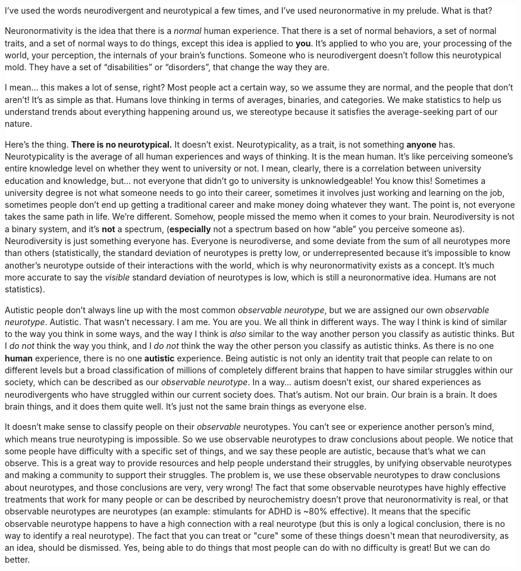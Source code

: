 I’ve used the words neurodivergent and neurotypical a few times, and I’ve used neuronormative in my prelude. What is that?

Neuronormativity is the idea that there is a _normal_ human experience. That there is a set of normal behaviors, a set of normal traits, and a set of normal ways to do things, except this idea is applied to **you**. It’s applied to who you are, your processing of the world, your perception, the internals of your brain’s functions. Someone who is neurodivergent doesn’t follow this neurotypical mold. They have a set of “disabilities” or “disorders”, that change the way they are.

I mean… this makes a lot of sense, right? Most people act a certain way, so we assume they are normal, and the people that don’t aren’t! It’s as simple as that. Humans love thinking in terms of averages, binaries, and categories. We make statistics to help us understand trends about everything happening around us, we stereotype because it satisfies the average-seeking part of our nature.

Here’s the thing. **There is no neurotypical.** It doesn’t exist. Neurotypicality, as a trait, is not something **anyone** has. Neurotypicality is the average of all human experiences and ways of thinking. It is the mean human. It’s like perceiving someone’s entire knowledge level on whether they went to university or not. I mean, clearly, there is a correlation between university education and knowledge, but… not everyone that didn’t go to university is unknowledgeable! You know this! Sometimes a university degree is not what someone needs to go into their career, sometimes it involves just working and learning on the job, sometimes people don’t end up getting a traditional career and make money doing whatever they want. The point is, not everyone takes the same path in life. We’re different. Somehow, people missed the memo when it comes to your brain. Neurodiversity is not a binary system, and it’s **not** a spectrum, (**especially** not a spectrum based on how “able” you perceive someone as). Neurodiversity is just something everyone has. Everyone is neurodiverse, and some deviate from the sum of all neurotypes more than others (statistically, the standard deviation of neurotypes is pretty low, or underrepresented because it’s impossible to know another’s neurotype outside of their interactions with the world, which is why neuronormativity exists as a concept. It’s much more accurate to say the _visible_ standard deviation of neurotypes is low, which is still a neuronormative idea. Humans are not statistics).

Autistic people don’t always line up with the most common _observable neurotype_, but we are assigned our own _observable neurotype_. Autistic. That wasn’t necessary. I am me. You are you. We all think in different ways. The way I think is kind of similar to the way you think in some ways, and the way I think is _also_ similar to the way another person you classify as autistic thinks. But I _do not_ think the way you think, and I _do not_ think the way the other person you classify as autistic thinks. As there is no one **human** experience, there is no one **autistic** experience. Being autistic is not only an identity trait that people can relate to on different levels but a broad classification of millions of completely different brains that happen to have similar struggles within our society, which can be described as our _observable neurotype_. In a way… autism doesn’t exist, our shared experiences as neurodivergents who have struggled within our current society does. That’s autism. Not our brain. Our brain is a brain. It does brain things, and it does them quite well. It’s just not the same brain things as everyone else.

It doesn’t make sense to classify people on their _observable_ neurotypes. You can’t see or experience another person’s mind, which means true neurotyping is impossible. So we use observable neurotypes to draw conclusions about people. We notice that some people have difficulty with a specific set of things, and we say these people are autistic, because that’s what we can observe. This is a great way to provide resources and help people understand their struggles, by unifying observable neurotypes and making a community to support their struggles. The problem is, we use these observable neurotypes to draw conclusions about neurotypes, and those conclusions are very, very wrong! The fact that some observable neurotypes have highly effective treatments that work for many people or can be described by neurochemistry doesn’t prove that neuronormativity is real, or that observable neurotypes are neurotypes (an example: stimulants for ADHD is ~80% effective). It means that the specific observable neurotype happens to have a high connection with a real neurotype (but this is only a logical conclusion, there is no way to identify a real neurotype). The fact that you can treat or "cure" some of these things doesn't mean that neurodiversity, as an idea, should be dismissed. Yes, being able to do things that most people can do with no difficulty is great! But we can do better.
